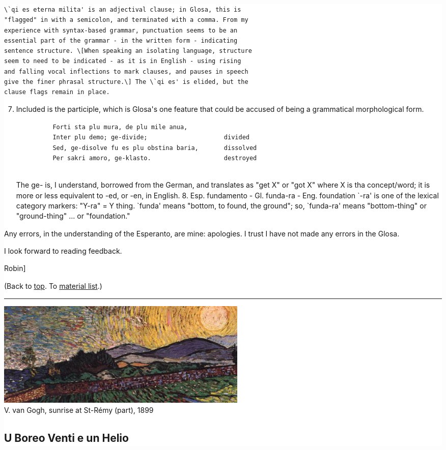     \`qi es eterna milita' is an adjectival clause; in Glosa, this is
    "flagged" in with a semicolon, and terminated with a comma. From my
    experience with syntax-based grammar, punctuation seems to be an
    essential part of the grammar - in the written form - indicating
    sentence structure. \[When speaking an isolating language, structure
    seem to need to be indicated - as it is in English - using rising
    and falling vocal inflections to mark clauses, and pauses in speech
    give the finer phrasal structure.\] The \`qi es' is elided, but the
    clause flags remain in place.

7.  Included is the participle, which is Glosa's one feature that could
    be accused of being a grammatical morphological form.
    
    ``` 
              Forti sta plu mura, de plu mile anua,
              Inter plu demo; ge-divide;                     divided
              Sed, ge-disolve fu es plu obstina baria,       dissolved
              Per sakri amoro, ge-klasto.                    destroyed
      
    ```
    
    The ge- is, I understand, borrowed from the German, and translates
    as "get X" or "got X" where X is tha concept/word; it is more or
    less equivalent to -ed, or -en, in English. 8. Esp. fundamento - Gl.
    funda-ra - Eng. foundation \`-ra' is one of the lexical category
    markers: "Y-ra" = Y thing. \`funda' means "bottom, to found, the
    ground"; so, \`funda-ra' means "bottom-thing" or "ground-thing" ...
    or "foundation."

Any errors, in the understanding of the Esperanto, are mine: apologies.
I trust I have not made any errors in the Glosa.

I look forward to reading feedback.

Robin\] <span id="boreo"></span>

(Back to [top](gtexte.htm#start). To [material
list](index_materia.html).)

-----

![(v. Gogh painting)](../pic/gtexte08.jpg)  
V. van Gogh, sunrise at St-Rémy (part), 1899

## U Boreo Venti e un Helio
